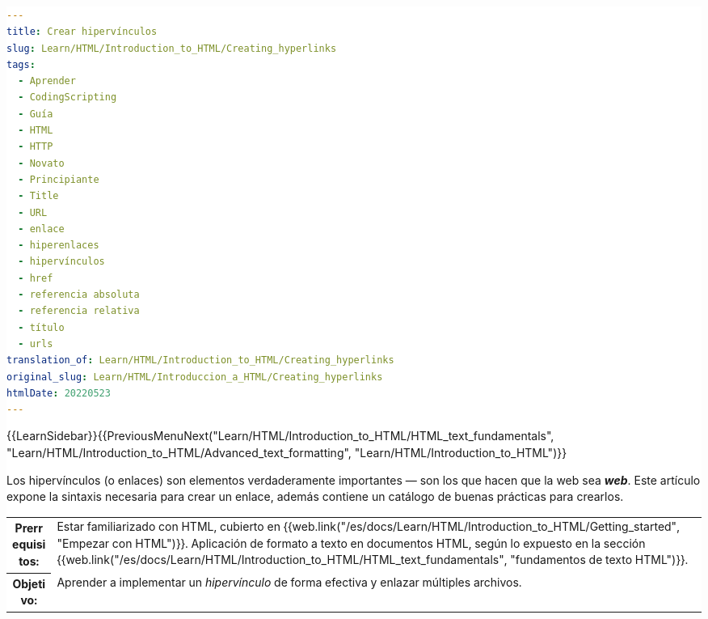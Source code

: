 ```yaml
---
title: Crear hipervínculos
slug: Learn/HTML/Introduction_to_HTML/Creating_hyperlinks
tags:
  - Aprender
  - CodingScripting
  - Guía
  - HTML
  - HTTP
  - Novato
  - Principiante
  - Title
  - URL
  - enlace
  - hiperenlaces
  - hipervínculos
  - href
  - referencia absoluta
  - referencia relativa
  - título
  - urls
translation_of: Learn/HTML/Introduction_to_HTML/Creating_hyperlinks
original_slug: Learn/HTML/Introduccion_a_HTML/Creating_hyperlinks
htmlDate: 20220523
---
```

{{LearnSidebar}}{{PreviousMenuNext("Learn/HTML/Introduction_to_HTML/HTML_text_fundamentals", "Learn/HTML/Introduction_to_HTML/Advanced_text_formatting", "Learn/HTML/Introduction_to_HTML")}}

Los hipervínculos (o enlaces) son elementos verdaderamente importantes — son los que hacen que la web sea _**web**_. Este artículo expone la sintaxis necesaria para crear un enlace, además contiene un catálogo de buenas prácticas para crearlos.

<table>
  <tbody>
    <tr>
      <th scope="row">Prerrequisitos:</th>
      <td>
        Estar familiarizado con HTML, cubierto en
        {{web.link("/es/docs/Learn/HTML/Introduction_to_HTML/Getting_started", "Empezar con HTML")}}.
        Aplicación de formato a texto en documentos HTML, según lo expuesto en
        la sección
        {{web.link("/es/docs/Learn/HTML/Introduction_to_HTML/HTML_text_fundamentals", "fundamentos de texto HTML")}}.
      </td>
    </tr>
    <tr>
      <th scope="row">Objetivo:</th>
      <td>
        Aprender a implementar un <em>hipervínculo</em> de forma efectiva y
        enlazar múltiples archivos.
      </td>
    </tr>
  </tbody>
</table>

